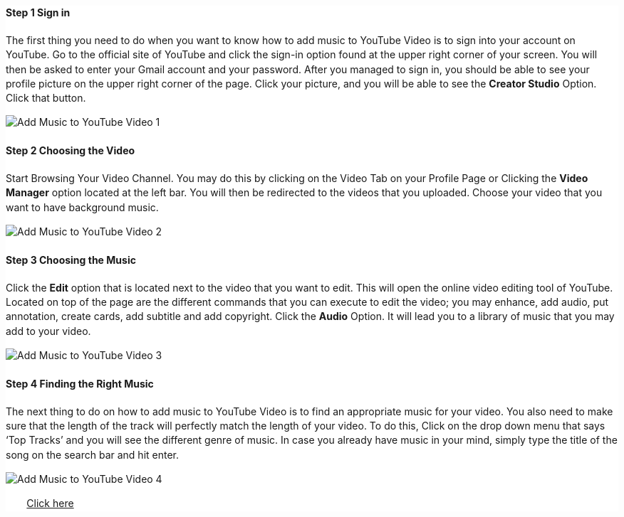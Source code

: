 #### Step 1 Sign in

The first thing you need to do when you want to know how to add music to YouTube Video is to sign into your account on YouTube. Go to the official site of YouTube and click the sign-in option found at the upper right corner of your screen. You will then be asked to enter your Gmail account and your password. After you managed to sign in, you should be able to see your profile picture on the upper right corner of the page. Click your picture, and you will be able to see the **Creator Studio** Option. Click that button.

![Add Music to YouTube Video 1](https://images.wondershare.com/filmora/article-images/add-music-to-youtube-video-1.jpg)

#### Step 2 Choosing the Video

Start Browsing Your Video Channel. You may do this by clicking on the Video Tab on your Profile Page or Clicking the **Video Manager** option located at the left bar. You will then be redirected to the videos that you uploaded. Choose your video that you want to have background music.

![Add Music to YouTube Video 2](https://images.wondershare.com/filmora/article-images/add-music-to-youtube-video-2.jpg)

#### Step 3 Choosing the Music

Click the **Edit** option that is located next to the video that you want to edit. This will open the online video editing tool of YouTube. Located on top of the page are the different commands that you can execute to edit the video; you may enhance, add audio, put annotation, create cards, add subtitle and add copyright. Click the **Audio** Option. It will lead you to a library of music that you may add to your video.

![Add Music to YouTube Video 3](https://images.wondershare.com/filmora/article-images/add-music-to-youtube-video-3.jpg)

#### Step 4 Finding the Right Music

The next thing to do on how to add music to YouTube Video is to find an appropriate music for your video. You also need to make sure that the length of the track will perfectly match the length of your video. To do this, Click on the drop down menu that says ‘Top Tracks’ and you will see the different genre of music. In case you already have music in your mind, simply type the title of the song on the search bar and hit enter.

![Add Music to YouTube Video 4](https://images.wondershare.com/filmora/article-images/add-music-to-youtube-video-4.jpg)


<span id="1374820">
					<video width="200" height="200" style="cursor:pointer"
           poster="//a.impactradius-go.com/display-clicktoplayimage/1374820.png"
           onclick="if(!this.playClicked){this.play();this.setAttribute('controls',true);this.playClicked=true;}">
	   <source src="//a.impactradius-go.com/display-ad/15852-1374820">
	   <img src="//a.impactradius-go.com/display-clicktoplayimage/1374820.png" style="border: none; height: 100%; width: 100%; object-fit: contain">
	</video>
	<div style="width:125px;text-align:center"><a href="javascript:window.open(decodeURIComponent('https%3A%2F%2Fthefitville.pxf.io%2Fc%2F5597632%2F1374820%2F15852'), '_blank');void(0);">Click here</a></div>
</span>
<img height="0" width="0" src="https://imp.pxf.io/i/5597632/1374820/15852" style="position:absolute;visibility:hidden;" border="0" />
